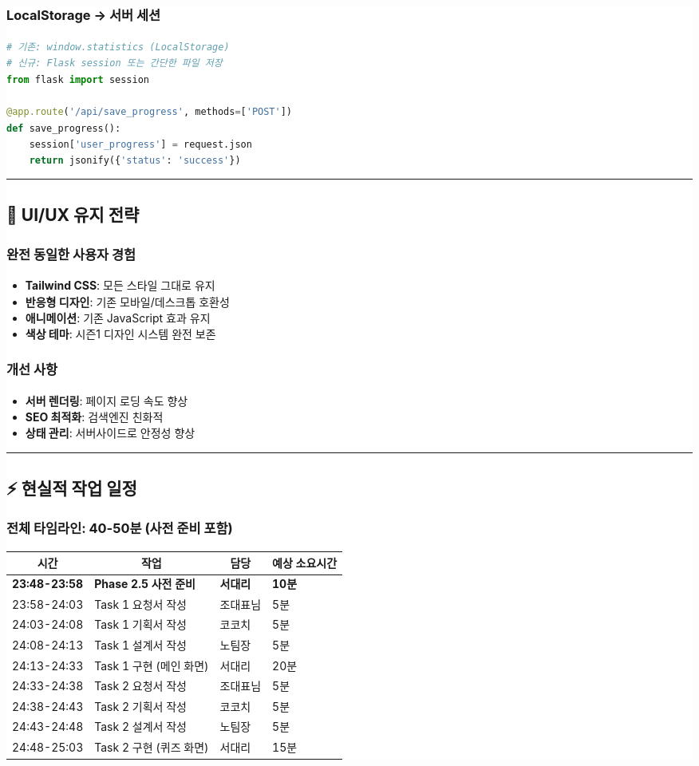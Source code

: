 ### **LocalStorage → 서버 세션**
```python
# 기존: window.statistics (LocalStorage)
# 신규: Flask session 또는 간단한 파일 저장
from flask import session

@app.route('/api/save_progress', methods=['POST'])
def save_progress():
    session['user_progress'] = request.json
    return jsonify({'status': 'success'})
```

---

## 🎨 **UI/UX 유지 전략**

### **완전 동일한 사용자 경험**
- **Tailwind CSS**: 모든 스타일 그대로 유지
- **반응형 디자인**: 기존 모바일/데스크톱 호환성
- **애니메이션**: 기존 JavaScript 효과 유지
- **색상 테마**: 시즌1 디자인 시스템 완전 보존

### **개선 사항**
- **서버 렌더링**: 페이지 로딩 속도 향상
- **SEO 최적화**: 검색엔진 친화적
- **상태 관리**: 서버사이드로 안정성 향상

---

## ⚡ **현실적 작업 일정**

### **전체 타임라인: 40-50분 (사전 준비 포함)**

| 시간 | 작업 | 담당 | 예상 소요시간 |
|------|------|------|---------------|
| **23:48-23:58** | **Phase 2.5 사전 준비** | **서대리** | **10분** |
| 23:58-24:03 | Task 1 요청서 작성 | 조대표님 | 5분 |
| 24:03-24:08 | Task 1 기획서 작성 | 코코치 | 5분 |
| 24:08-24:13 | Task 1 설계서 작성 | 노팀장 | 5분 |
| 24:13-24:33 | Task 1 구현 (메인 화면) | 서대리 | 20분 |
| 24:33-24:38 | Task 2 요청서 작성 | 조대표님 | 5분 |
| 24:38-24:43 | Task 2 기획서 작성 | 코코치 | 5분 |
| 24:43-24:48 | Task 2 설계서 작성 | 노팀장 | 5분 |
| 24:48-25:03 | Task 2 구현 (퀴즈 화면) | 서대리 | 15분 |
